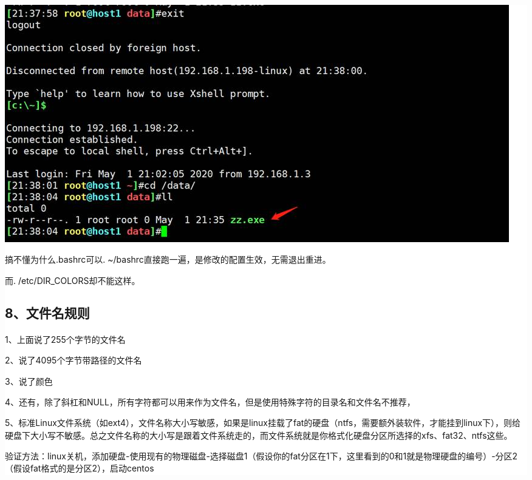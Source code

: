 ![img](1-文件系统.assets/clip_image084.jpg)

搞不懂为什么.bashrc可以. ~/bashrc直接跑一遍，是修改的配置生效，无需退出重进。

而. /etc/DIR_COLORS却不能这样。

 

 

## 8、文件名规则

1、上面说了255个字节的文件名

2、说了4095个字节带路径的文件名

3、说了颜色

4、还有，除了斜杠和NULL，所有字符都可以用来作为文件名，但是使用特殊字符的目录名和文件名不推荐，

5、标准Linux文件系统（如ext4），文件名称大小写敏感，如果是linux挂载了fat的硬盘（ntfs，需要额外装软件，才能挂到linux下），则给硬盘下大小写不敏感。总之文件名称的大小写是跟着文件系统走的，而文件系统就是你格式化硬盘分区所选择的xfs、fat32、ntfs这些。

验证方法：linux关机，添加硬盘-使用现有的物理磁盘-选择磁盘1（假设你的fat分区在1下，这里看到的0和1就是物理硬盘的编号）-分区2（假设fat格式的是分区2），启动centos

 
